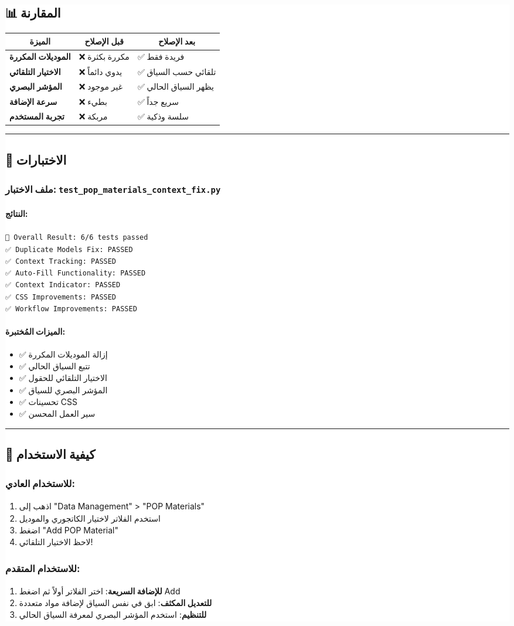 
## 📊 **المقارنة**

| الميزة | قبل الإصلاح | بعد الإصلاح |
|--------|-------------|-------------|
| **الموديلات المكررة** | ❌ مكررة بكثرة | ✅ فريدة فقط |
| **الاختيار التلقائي** | ❌ يدوي دائماً | ✅ تلقائي حسب السياق |
| **المؤشر البصري** | ❌ غير موجود | ✅ يظهر السياق الحالي |
| **سرعة الإضافة** | ❌ بطيء | ✅ سريع جداً |
| **تجربة المستخدم** | ❌ مربكة | ✅ سلسة وذكية |

---

## 🧪 **الاختبارات**

### **ملف الاختبار:** `test_pop_materials_context_fix.py`

#### **النتائج:**
```
🎯 Overall Result: 6/6 tests passed
✅ Duplicate Models Fix: PASSED
✅ Context Tracking: PASSED
✅ Auto-Fill Functionality: PASSED
✅ Context Indicator: PASSED
✅ CSS Improvements: PASSED
✅ Workflow Improvements: PASSED
```

#### **الميزات المُختبرة:**
- ✅ إزالة الموديلات المكررة
- ✅ تتبع السياق الحالي
- ✅ الاختيار التلقائي للحقول
- ✅ المؤشر البصري للسياق
- ✅ تحسينات CSS
- ✅ سير العمل المحسن

---

## 🚀 **كيفية الاستخدام**

### **للاستخدام العادي:**
1. اذهب إلى "Data Management" > "POP Materials"
2. استخدم الفلاتر لاختيار الكاتجوري والموديل
3. اضغط "Add POP Material"
4. لاحظ الاختيار التلقائي!

### **للاستخدام المتقدم:**
1. **للإضافة السريعة**: اختر الفلاتر أولاً ثم اضغط Add
2. **للتعديل المكثف**: ابق في نفس السياق لإضافة مواد متعددة
3. **للتنظيم**: استخدم المؤشر البصري لمعرفة السياق الحالي
